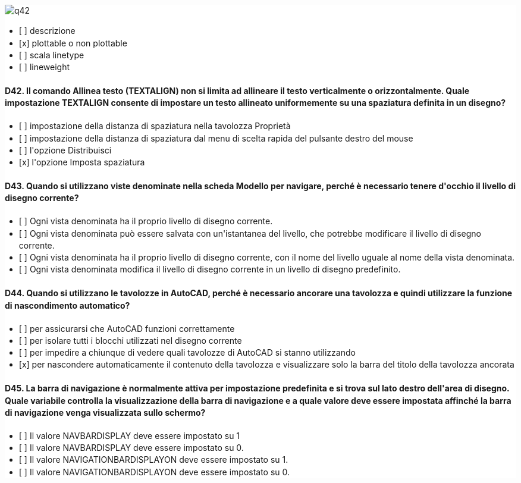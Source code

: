 ![q42](images/q42_autocad.png?raw=png)

- \[ ] descrizione
- \[x] plottable o non plottable
- \[ ] scala linetype
- \[ ] lineweight

#### D42. Il comando Allinea testo (TEXTALIGN) non si limita ad allineare il testo verticalmente o orizzontalmente. Quale impostazione TEXTALIGN consente di impostare un testo allineato uniformemente su una spaziatura definita in un disegno?

- \[ ] impostazione della distanza di spaziatura nella tavolozza Proprietà
- \[ ] impostazione della distanza di spaziatura dal menu di scelta rapida del pulsante destro del mouse
- \[ ] l'opzione Distribuisci
- \[x] l'opzione Imposta spaziatura

#### D43. Quando si utilizzano viste denominate nella scheda Modello per navigare, perché è necessario tenere d'occhio il livello di disegno corrente?

- \[ ] Ogni vista denominata ha il proprio livello di disegno corrente.
- \[ ] Ogni vista denominata può essere salvata con un'istantanea del livello, che potrebbe modificare il livello di disegno corrente.
- \[ ] Ogni vista denominata ha il proprio livello di disegno corrente, con il nome del livello uguale al nome della vista denominata.
- \[ ] Ogni vista denominata modifica il livello di disegno corrente in un livello di disegno predefinito.

#### D44. Quando si utilizzano le tavolozze in AutoCAD, perché è necessario ancorare una tavolozza e quindi utilizzare la funzione di nascondimento automatico?

- \[ ] per assicurarsi che AutoCAD funzioni correttamente
- \[ ] per isolare tutti i blocchi utilizzati nel disegno corrente
- \[ ] per impedire a chiunque di vedere quali tavolozze di AutoCAD si stanno utilizzando
- \[x] per nascondere automaticamente il contenuto della tavolozza e visualizzare solo la barra del titolo della tavolozza ancorata

#### D45. La barra di navigazione è normalmente attiva per impostazione predefinita e si trova sul lato destro dell'area di disegno. Quale variabile controlla la visualizzazione della barra di navigazione e a quale valore deve essere impostata affinché la barra di navigazione venga visualizzata sullo schermo?

- \[ ] Il valore NAVBARDISPLAY deve essere impostato su 1
- \[ ] Il valore NAVBARDISPLAY deve essere impostato su 0.
- \[ ] Il valore NAVIGATIONBARDISPLAYON deve essere impostato su 1.
- \[ ] Il valore NAVIGATIONBARDISPLAYON deve essere impostato su 0.
